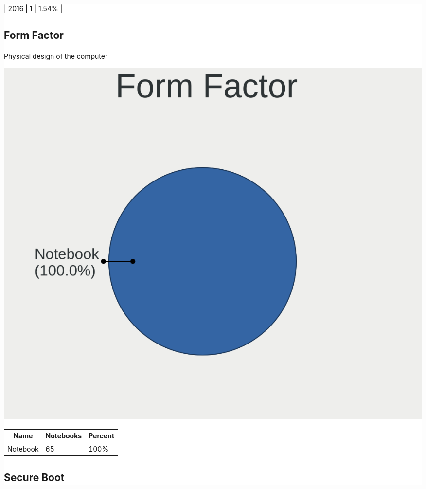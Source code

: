 | 2016 | 1         | 1.54%   |

Form Factor
-----------

Physical design of the computer

![Form Factor](./images/pie_chart/node_formfactor.svg)


| Name     | Notebooks | Percent |
|----------|-----------|---------|
| Notebook | 65        | 100%    |

Secure Boot
-----------
